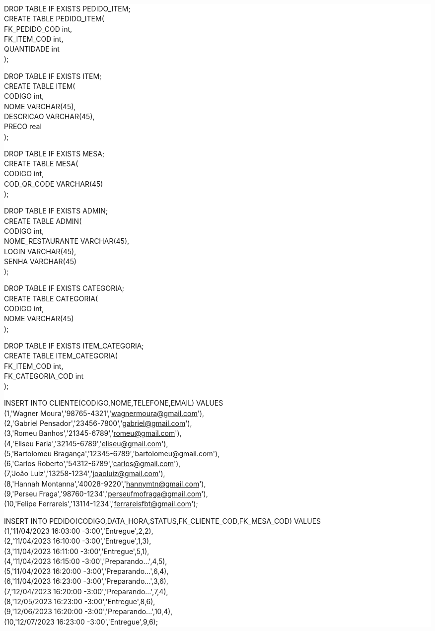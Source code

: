 DROP TABLE IF EXISTS PEDIDO_ITEM;<br>
CREATE TABLE PEDIDO_ITEM(<br>
FK_PEDIDO_COD		int,<br>
FK_ITEM_COD			int,<br>
QUANTIDADE			int<br>
);<br>

DROP TABLE IF EXISTS ITEM;<br>
CREATE TABLE ITEM(<br>
CODIGO     			int,<br>
NOME				VARCHAR(45),<br>
DESCRICAO			VARCHAR(45),<br>
PRECO				real<br>
);<br>

DROP TABLE IF EXISTS MESA;<br>
CREATE TABLE MESA(<br>
CODIGO				int,<br>
COD_QR_CODE			VARCHAR(45)<br>
);<br>

DROP TABLE IF EXISTS ADMIN;<br>
CREATE TABLE ADMIN(<br>
CODIGO				int,<br>
NOME_RESTAURANTE	VARCHAR(45),<br>
LOGIN				VARCHAR(45),<br>
SENHA				VARCHAR(45)<br>
);<br>

DROP TABLE IF EXISTS CATEGORIA;<br>
CREATE TABLE CATEGORIA(<br>
CODIGO				int,<br>
NOME				VARCHAR(45)<br>
);<br>

DROP TABLE IF EXISTS ITEM_CATEGORIA;<br>
CREATE TABLE ITEM_CATEGORIA(<br>
FK_ITEM_COD			int,<br>
FK_CATEGORIA_COD	int<br>
);<br>

INSERT INTO CLIENTE(CODIGO,NOME,TELEFONE,EMAIL) VALUES<br>
(1,'Wagner Moura','98765-4321','wagnermoura@gmail.com'),<br>
(2,'Gabriel Pensador','23456-7800','gabriel@gmail.com'),<br>
(3,'Romeu Banhos','21345-6789','romeu@gmail.com'),<br>
(4,'Eliseu Faria','32145-6789','eliseu@gmail.com'),<br>
(5,'Bartolomeu Bragança','12345-6789','bartolomeu@gmail.com'),<br>
(6,'Carlos Roberto','54312-6789','carlos@gmail.com'),<br>
(7,'João Luiz','13258-1234','joaoluiz@gmail.com'),<br>
(8,'Hannah Montanna','40028-9220','hannymtn@gmail.com'),<br>
(9,'Perseu Fraga','98760-1234','perseufmofraga@gmail.com'),<br>
(10,'Felipe Ferrareis','13114-1234','ferrareisfbt@gmail.com');<br>

INSERT INTO PEDIDO(CODIGO,DATA_HORA,STATUS,FK_CLIENTE_COD,FK_MESA_COD) VALUES<br>
(1,'11/04/2023 16:03:00 -3:00','Entregue',2,2),<br>
(2,'11/04/2023 16:10:00 -3:00','Entregue',1,3),<br>
(3,'11/04/2023 16:11:00 -3:00','Entregue',5,1),<br>
(4,'11/04/2023 16:15:00 -3:00','Preparando...',4,5),<br>
(5,'11/04/2023 16:20:00 -3:00','Preparando...',6,4),<br>
(6,'11/04/2023 16:23:00 -3:00','Preparando...',3,6),<br>
(7,'12/04/2023 16:20:00 -3:00','Preparando...',7,4),<br>
(8,'12/05/2023 16:23:00 -3:00','Entregue',8,6),<br>
(9,'12/06/2023 16:20:00 -3:00','Preparando...',10,4),<br>
(10,'12/07/2023 16:23:00 -3:00','Entregue',9,6);<br>
